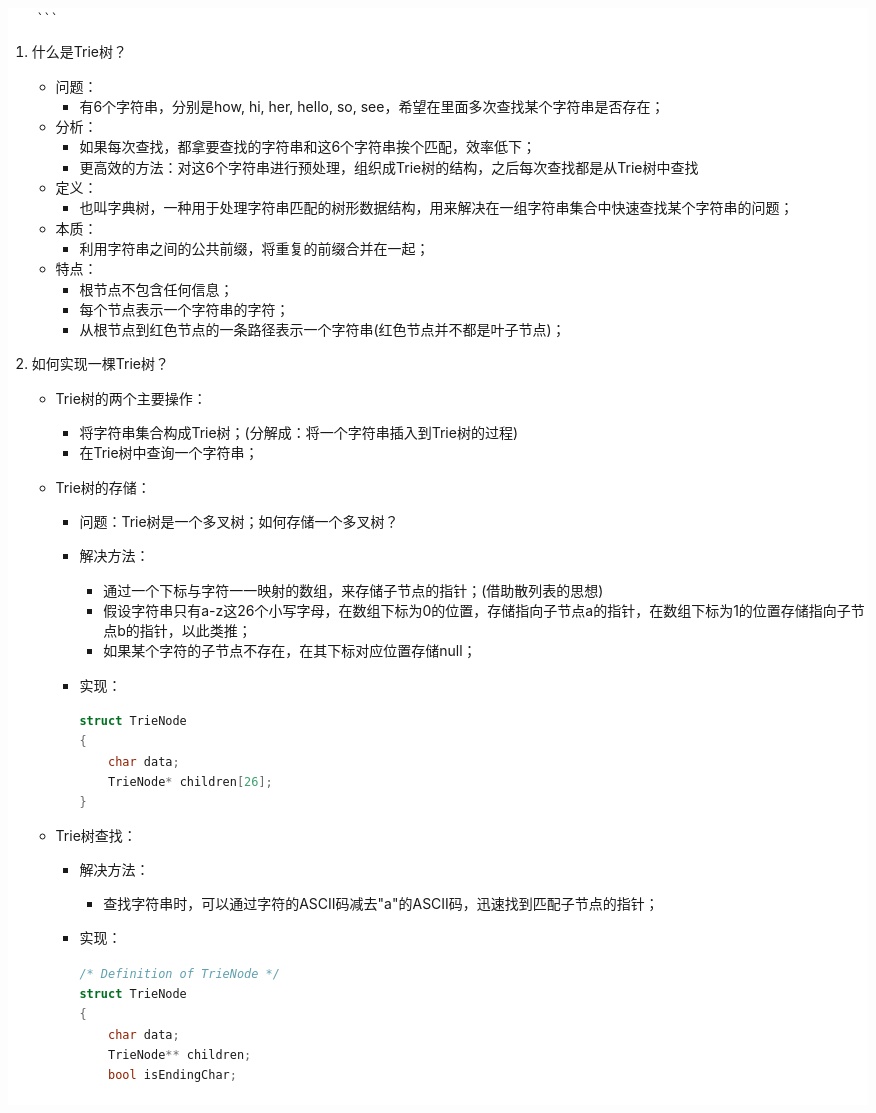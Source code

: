         ```



1. 什么是Trie树？

    * 问题：
        - 有6个字符串，分别是how, hi, her, hello, so, see，希望在里面多次查找某个字符串是否存在；
    * 分析：
        - 如果每次查找，都拿要查找的字符串和这6个字符串挨个匹配，效率低下；
        - 更高效的方法：对这6个字符串进行预处理，组织成Trie树的结构，之后每次查找都是从Trie树中查找
    * 定义：
        * 也叫字典树，一种用于处理字符串匹配的树形数据结构，用来解决在一组字符串集合中快速查找某个字符串的问题；
    * 本质：
        - 利用字符串之间的公共前缀，将重复的前缀合并在一起；
    * 特点：
        * 根节点不包含任何信息；
        * 每个节点表示一个字符串的字符；
        * 从根节点到红色节点的一条路径表示一个字符串(红色节点并不都是叶子节点)；

2. 如何实现一棵Trie树？

    * Trie树的两个主要操作：

        * 将字符串集合构成Trie树；(分解成：将一个字符串插入到Trie树的过程)
        * 在Trie树中查询一个字符串；

    * Trie树的存储：

        * 问题：Trie树是一个多叉树；如何存储一个多叉树？

        * 解决方法：

            * 通过一个下标与字符一一映射的数组，来存储子节点的指针；(借助散列表的思想)
            * 假设字符串只有a-z这26个小写字母，在数组下标为0的位置，存储指向子节点a的指针，在数组下标为1的位置存储指向子节点b的指针，以此类推；
            * 如果某个字符的子节点不存在，在其下标对应位置存储null；

        * 实现：

            ```C++
            struct TrieNode
            {
                char data;
                TrieNode* children[26];
            }
            ```

    * Trie树查找：

        * 解决方法：

            * 查找字符串时，可以通过字符的ASCII码减去"a"的ASCII码，迅速找到匹配子节点的指针；

        * 实现：

            ```C++
            /* Definition of TrieNode */
            struct TrieNode
            {
                char data;
                TrieNode** children;
                bool isEndingChar;
                